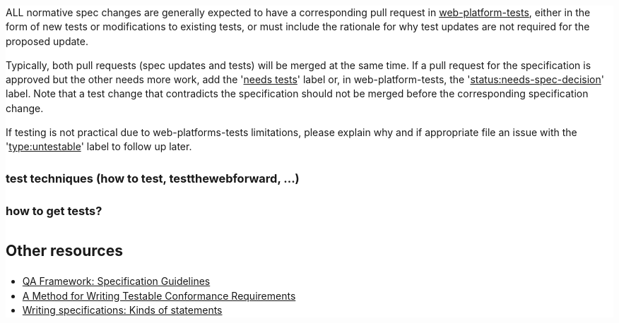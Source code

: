 ALL normative spec changes are generally expected to have a corresponding pull request in [web-platform-tests](https://github.com/w3c/web-platform-tests), either in the form of new tests or modifications to existing tests, or must include the rationale for why test updates are not required for the proposed update.

Typically, both pull requests (spec updates and tests) will be merged at the same time. If a pull request for the specification is approved but the other needs more work, add the '[needs tests](https://w3c.github.io/spec-labels.html)' label or, in web-platform-tests, the '[status:needs-spec-decision](https://github.com/w3c/web-platform-tests/issues?utf8=%E2%9C%93&q=label%3Astatus%3Aneeds-spec-decision%20)' label. Note that a test change that contradicts the specification should not be merged before the corresponding specification change.

If testing is not practical due to web-platforms-tests limitations, please explain why and if appropriate file an issue with the '[type:untestable](https://github.com/w3c/web-platform-tests/issues?utf8=%E2%9C%93&q=label%3Atype%3Auntestable%20)' label to follow up later.

### test techniques (how to test, testthewebforward, ...)
### how to get tests?

[What’s the goal of web-spec testing]:
#what-is-the-goal-of-web-spec-testing

[How does testing relate to W3C “CR exit criteria”]:
#how-does-testing-relate-to-w3c-cr-exit-criteria

[How to decide what tests are needed for a spec]:
#how-to-decide-what-tests-are-needed-for-a-spec

[How to produce the tests needed for a spec]:
#how-to-produce-the-tests-needed-for-a-spec

[web-platform-tests]:
#web-platform-tests

[RFC 2119 keywords]:
#rfc-2119-keywords

[WebIDL blocks]:
#webidl-blocks

[ABNF]:
#abnf

[Algorithms]:
#algorithms

[HTTP header definitions]:
#http-header-definitions

[Elements, attributes, and attribute-value definitions]:
#elements-attributes-and-attribute-value-definitions

[CSS property definitions]:
#css-property-definitions

[Vocabulary definitions]:
#vocabulary-definitions

## Other resources

* [QA Framework: Specification Guidelines](https://www.w3.org/TR/qaframe-spec/)
* [A Method for Writing Testable Conformance Requirements](https://www.w3.org/TR/test-methodology/)
* [Writing specifications: Kinds of statements](https://ln.hixie.ch/?start=1140242962&count=1)


